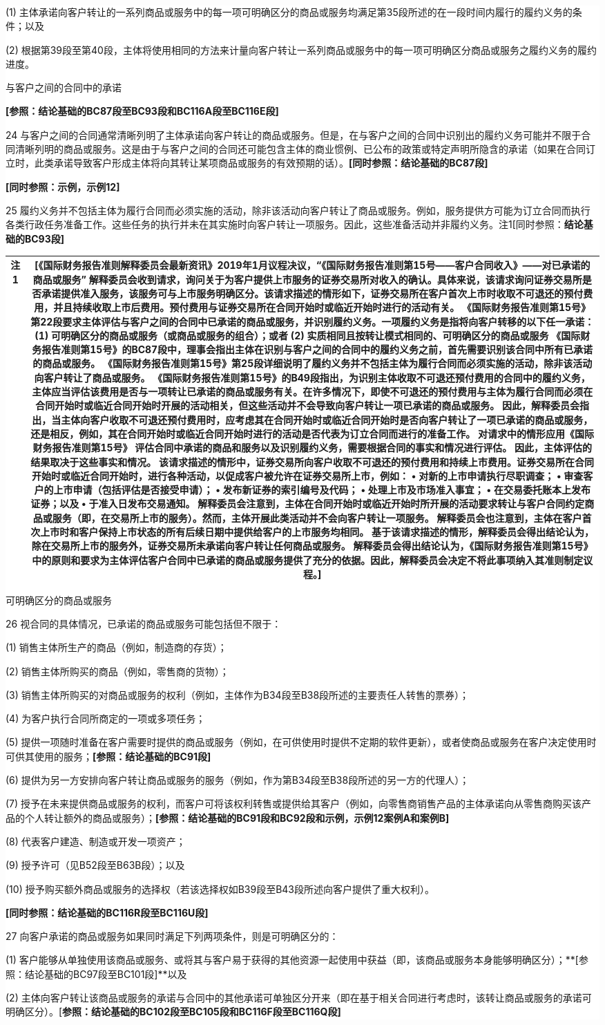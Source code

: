 (1)
主体承诺向客户转让的一系列商品或服务中的每一项可明确区分的商品或服务均满足第35段所述的在一段时间内履行的履约义务的条件；以及

(2)
根据第39段至第40段，主体将使用相同的方法来计量向客户转让一系列商品或服务中的每一项可明确区分商品或服务之履约义务的履约进度。

与客户之间的合同中的承诺

**[参照：结论基础的BC87段至BC93段和BC116A段至BC116E段]**

24
与客户之间的合同通常清晰列明了主体承诺向客户转让的商品或服务。但是，在与客户之间的合同中识别出的履约义务可能并不限于合同清晰列明的商品或服务。这是由于与客户之间的合同还可能包含主体的商业惯例、已公布的政策或特定声明所隐含的承诺（如果在合同订立时，此类承诺导致客户形成主体将向其转让某项商品或服务的有效预期的话）。**[同时参照：结论基础的BC87段]**

**[同时参照：示例，示例12]**

25
履约义务并不包括主体为履行合同而必须实施的活动，除非该活动向客户转让了商品或服务。例如，服务提供方可能为订立合同而执行各类行政任务准备工作。这些任务的执行并未在其实施时向客户转让一项服务。因此，这些准备活动并非履约义务。注1[同时参照：**结论基础的BC93段]**

| 注1 | [《国际财务报告准则解释委员会最新资讯》2019年1月议程决议，“《国际财务报告准则第15号——客户合同收入》——对已承诺的商品或服务” 解释委员会收到请求，询问关于为客户提供上市服务的证券交易所对收入的确认。具体来说，该请求询问证券交易所是否承诺提供准入服务，该服务可与上市服务明确区分。该请求描述的情形如下，证券交易所在客户首次上市时收取不可退还的预付费用，并且持续收取上市后费用。预付费用与证券交易所在合同开始时或临近开始时进行的活动有关。 《国际财务报告准则第15号》第22段要求主体评估与客户之间的合同中已承诺的商品或服务，并识别履约义务。一项履约义务是指将向客户转移的以下任一承诺： (1) 可明确区分的商品或服务（或商品或服务的组合）；或者 (2) 实质相同且按转让模式相同的、可明确区分的商品或服务 《国际财务报告准则第15号》的BC87段中，理事会指出主体在识别与客户之间的合同中的履约义务之前，首先需要识别该合同中所有已承诺的商品或服务。 《国际财务报告准则第15号》第25段详细说明了履约义务并不包括主体为履行合同而必须实施的活动，除非该活动向客户转让了商品或服务。 《国际财务报告准则第15号》的B49段指出，为识别主体收取不可退还预付费用的合同中的履约义务，主体应当评估该费用是否与一项转让已承诺的商品或服务有关。在许多情况下，即使不可退还的预付费用与主体为履行合同而必须在合同开始时或临近合同开始时开展的活动相关，但这些活动并不会导致向客户转让一项已承诺的商品或服务。 因此，解释委员会指出，当主体向客户收取不可退还预付费用时，应考虑其在合同开始时或临近合同开始时是否向客户转让了一项已承诺的商品或服务，还是相反，例如，其在合同开始时或临近合同开始时进行的活动是否代表为订立合同而进行的准备工作。 对请求中的情形应用《国际财务报告准则第15号》 评估合同中承诺的商品和服务以及识别履约义务，需要根据合同的事实和情况进行评估。 因此，主体评估的结果取决于这些事实和情况。 该请求描述的情形中，证券交易所向客户收取不可退还的预付费用和持续上市费用。证券交易所在合同开始时或临近合同开始时，进行各种活动，以促成客户被允许在证券交易所上市，例如： • 对新的上市申请执行尽职调查； • 审查客户的上市申请（包括评估是否接受申请）； • 发布新证券的索引编号及代码； • 处理上市及市场准入事宜； • 在交易委托账本上发布证券；以及 • 于准入日发布交易通知。 解释委员会注意到，主体在合同开始时或临近开始时所开展的活动要求转让与客户合同约定商品或服务（即，在交易所上市的服务）。然而，主体开展此类活动并不会向客户转让一项服务。 解释委员会也注意到，主体在客户首次上市时和客户保持上市状态的所有后续日期中提供给客户的上市服务均相同。 基于该请求描述的情形，解释委员会得出结论认为，除在交易所上市的服务外，证券交易所未承诺向客户转让任何商品或服务。 解释委员会得出结论认为，《国际财务报告准则第15号》中的原则和要求为主体评估客户合同中已承诺的商品或服务提供了充分的依据。因此，解释委员会决定不将此事项纳入其准则制定议程。] |
|-----|------------------------------------------------------------------------------------------------------------------------------------------------------------------------------------------------------------------------------------------------------------------------------------------------------------------------------------------------------------------------------------------------------------------------------------------------------------------------------------------------------------------------------------------------------------------------------------------------------------------------------------------------------------------------------------------------------------------------------------------------------------------------------------------------------------------------------------------------------------------------------------------------------------------------------------------------------------------------------------------------------------------------------------------------------------------------------------------------------------------------------------------------------------------------------------------------------------------------------------------------------------------------------------------------------------------------------------------------------------------------------------------------------------------------------------------------------------------------------------------------------------------------------------------------------------------------------------------------------------------------------------------------------------------------------------------------------------------------------------------------------------------------------------------------------------------------------------------------------------------------------------------------------------------------------------------------------------------------------------------------------------------------------------------------------------------------------------------------------------------------------------------------------------------------------------------------------------------------------------------------------------------------------------------------------------------------------------------------------------------------------------------------------------------------------------------------------------------------------------------------------------------------------------------------------------------------------------------------------------------------------------------------------------------|

可明确区分的商品或服务

26 视合同的具体情况，已承诺的商品或服务可能包括但不限于：

(1) 销售主体所生产的商品（例如，制造商的存货）；

(2) 销售主体所购买的商品（例如，零售商的货物）；

(3)
销售主体所购买的对商品或服务的权利（例如，主体作为B34段至B38段所述的主要责任人转售的票券）；

(4) 为客户执行合同所商定的一项或多项任务；

(5)
提供一项随时准备在客户需要时提供的商品或服务（例如，在可供使用时提供不定期的软件更新），或者使商品或服务在客户决定使用时可供其使用的服务；**[参照：结论基础的BC91段]**

(6)
提供为另一方安排向客户转让商品或服务的服务（例如，作为第B34段至B38段所述的另一方的代理人）；

(7)
授予在未来提供商品或服务的权利，而客户可将该权利转售或提供给其客户（例如，向零售商销售产品的主体承诺向从零售商购买该产品的个人转让额外的商品或服务）；**[参照：结论基础的BC91段和BC92段和示例，示例12案例A和案例B]**

(8) 代表客户建造、制造或开发一项资产；

(9) 授予许可（见B52段至B63B段）；以及

(10)
授予购买额外商品或服务的选择权（若该选择权如B39段至B43段所述向客户提供了重大权利）。

**[同时参照：结论基础的BC116R段至BC116U段]**

27 向客户承诺的商品或服务如果同时满足下列两项条件，则是可明确区分的：

(1)
客户能够从单独使用该商品或服务、或将其与客户易于获得的其他资源一起使用中获益（即，该商品或服务本身能够明确区分）；**[参照：结论基础的BC97段至BC101段]**以及

(2)
主体向客户转让该商品或服务的承诺与合同中的其他承诺可单独区分开来（即在基于相关合同进行考虑时，该转让商品或服务的承诺可明确区分）。[**参照：结论基础的BC102段至BC105段和BC116F段至BC116Q段]**
